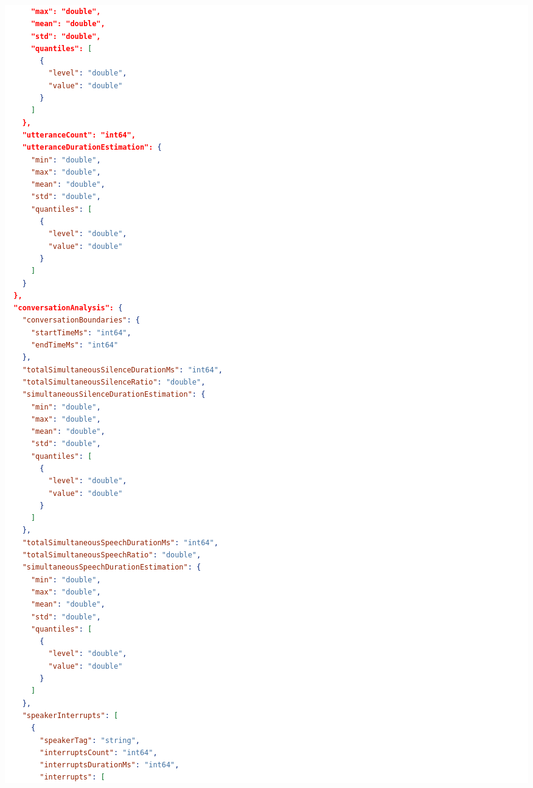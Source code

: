 ```json
      "max": "double",
      "mean": "double",
      "std": "double",
      "quantiles": [
        {
          "level": "double",
          "value": "double"
        }
      ]
    },
    "utteranceCount": "int64",
    "utteranceDurationEstimation": {
      "min": "double",
      "max": "double",
      "mean": "double",
      "std": "double",
      "quantiles": [
        {
          "level": "double",
          "value": "double"
        }
      ]
    }
  },
  "conversationAnalysis": {
    "conversationBoundaries": {
      "startTimeMs": "int64",
      "endTimeMs": "int64"
    },
    "totalSimultaneousSilenceDurationMs": "int64",
    "totalSimultaneousSilenceRatio": "double",
    "simultaneousSilenceDurationEstimation": {
      "min": "double",
      "max": "double",
      "mean": "double",
      "std": "double",
      "quantiles": [
        {
          "level": "double",
          "value": "double"
        }
      ]
    },
    "totalSimultaneousSpeechDurationMs": "int64",
    "totalSimultaneousSpeechRatio": "double",
    "simultaneousSpeechDurationEstimation": {
      "min": "double",
      "max": "double",
      "mean": "double",
      "std": "double",
      "quantiles": [
        {
          "level": "double",
          "value": "double"
        }
      ]
    },
    "speakerInterrupts": [
      {
        "speakerTag": "string",
        "interruptsCount": "int64",
        "interruptsDurationMs": "int64",
        "interrupts": [
```